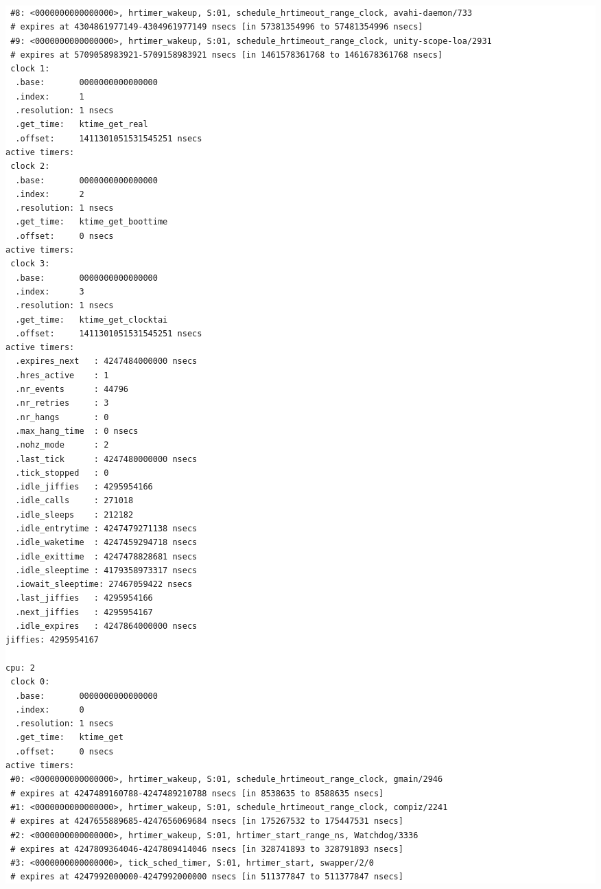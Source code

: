 ```
 #8: <0000000000000000>, hrtimer_wakeup, S:01, schedule_hrtimeout_range_clock, avahi-daemon/733
 # expires at 4304861977149-4304961977149 nsecs [in 57381354996 to 57481354996 nsecs]
 #9: <0000000000000000>, hrtimer_wakeup, S:01, schedule_hrtimeout_range_clock, unity-scope-loa/2931
 # expires at 5709058983921-5709158983921 nsecs [in 1461578361768 to 1461678361768 nsecs]
 clock 1:
  .base:       0000000000000000
  .index:      1
  .resolution: 1 nsecs
  .get_time:   ktime_get_real
  .offset:     1411301051531545251 nsecs
active timers:
 clock 2:
  .base:       0000000000000000
  .index:      2
  .resolution: 1 nsecs
  .get_time:   ktime_get_boottime
  .offset:     0 nsecs
active timers:
 clock 3:
  .base:       0000000000000000
  .index:      3
  .resolution: 1 nsecs
  .get_time:   ktime_get_clocktai
  .offset:     1411301051531545251 nsecs
active timers:
  .expires_next   : 4247484000000 nsecs
  .hres_active    : 1
  .nr_events      : 44796
  .nr_retries     : 3
  .nr_hangs       : 0
  .max_hang_time  : 0 nsecs
  .nohz_mode      : 2
  .last_tick      : 4247480000000 nsecs
  .tick_stopped   : 0
  .idle_jiffies   : 4295954166
  .idle_calls     : 271018
  .idle_sleeps    : 212182
  .idle_entrytime : 4247479271138 nsecs
  .idle_waketime  : 4247459294718 nsecs
  .idle_exittime  : 4247478828681 nsecs
  .idle_sleeptime : 4179358973317 nsecs
  .iowait_sleeptime: 27467059422 nsecs
  .last_jiffies   : 4295954166
  .next_jiffies   : 4295954167
  .idle_expires   : 4247864000000 nsecs
jiffies: 4295954167

cpu: 2
 clock 0:
  .base:       0000000000000000
  .index:      0
  .resolution: 1 nsecs
  .get_time:   ktime_get
  .offset:     0 nsecs
active timers:
 #0: <0000000000000000>, hrtimer_wakeup, S:01, schedule_hrtimeout_range_clock, gmain/2946
 # expires at 4247489160788-4247489210788 nsecs [in 8538635 to 8588635 nsecs]
 #1: <0000000000000000>, hrtimer_wakeup, S:01, schedule_hrtimeout_range_clock, compiz/2241
 # expires at 4247655889685-4247656069684 nsecs [in 175267532 to 175447531 nsecs]
 #2: <0000000000000000>, hrtimer_wakeup, S:01, hrtimer_start_range_ns, Watchdog/3336
 # expires at 4247809364046-4247809414046 nsecs [in 328741893 to 328791893 nsecs]
 #3: <0000000000000000>, tick_sched_timer, S:01, hrtimer_start, swapper/2/0
 # expires at 4247992000000-4247992000000 nsecs [in 511377847 to 511377847 nsecs]
```